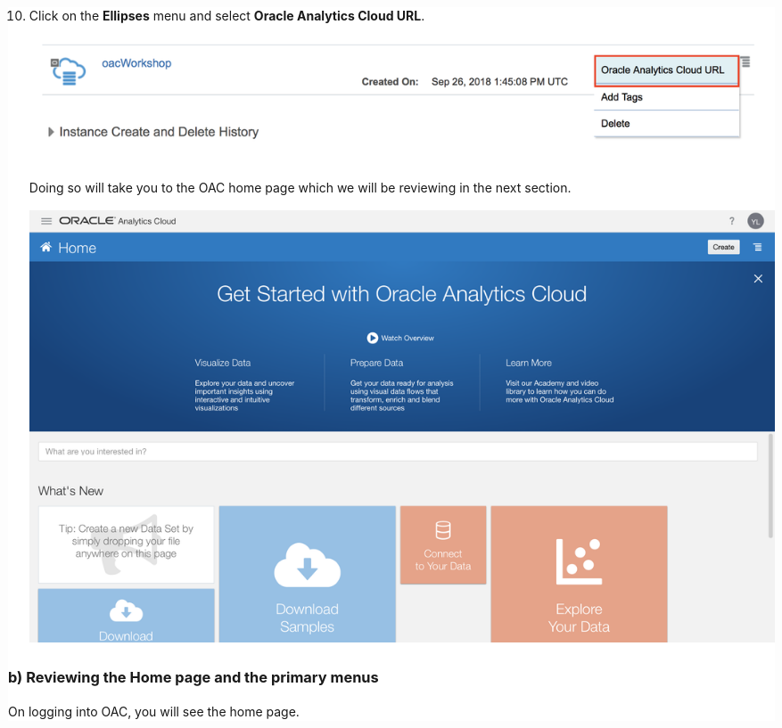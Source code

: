 10. Click on the **Ellipses** menu and select **Oracle Analytics Cloud URL**. 

    ![](images/200/img_1a_10_1.png)
    
    Doing so will take you to the OAC home page which we will be reviewing in the next section.
    
    ![](images/200/img_1a_10_2.png)
    

### b) Reviewing the Home page and the primary menus

On logging into OAC, you will see the home page.
